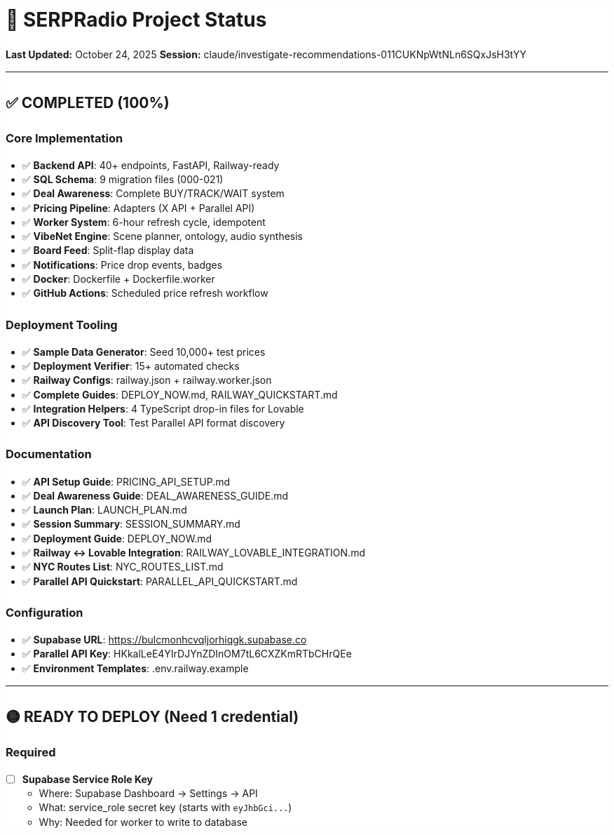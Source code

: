 # 🎯 SERPRadio Project Status

**Last Updated:** October 24, 2025
**Session:** claude/investigate-recommendations-011CUKNpWtNLn6SQxJsH3tYY

---

## ✅ COMPLETED (100%)

### Core Implementation
- ✅ **Backend API**: 40+ endpoints, FastAPI, Railway-ready
- ✅ **SQL Schema**: 9 migration files (000-021)
- ✅ **Deal Awareness**: Complete BUY/TRACK/WAIT system
- ✅ **Pricing Pipeline**: Adapters (X API + Parallel API)
- ✅ **Worker System**: 6-hour refresh cycle, idempotent
- ✅ **VibeNet Engine**: Scene planner, ontology, audio synthesis
- ✅ **Board Feed**: Split-flap display data
- ✅ **Notifications**: Price drop events, badges
- ✅ **Docker**: Dockerfile + Dockerfile.worker
- ✅ **GitHub Actions**: Scheduled price refresh workflow

### Deployment Tooling
- ✅ **Sample Data Generator**: Seed 10,000+ test prices
- ✅ **Deployment Verifier**: 15+ automated checks
- ✅ **Railway Configs**: railway.json + railway.worker.json
- ✅ **Complete Guides**: DEPLOY_NOW.md, RAILWAY_QUICKSTART.md
- ✅ **Integration Helpers**: 4 TypeScript drop-in files for Lovable
- ✅ **API Discovery Tool**: Test Parallel API format discovery

### Documentation
- ✅ **API Setup Guide**: PRICING_API_SETUP.md
- ✅ **Deal Awareness Guide**: DEAL_AWARENESS_GUIDE.md
- ✅ **Launch Plan**: LAUNCH_PLAN.md
- ✅ **Session Summary**: SESSION_SUMMARY.md
- ✅ **Deployment Guide**: DEPLOY_NOW.md
- ✅ **Railway ↔ Lovable Integration**: RAILWAY_LOVABLE_INTEGRATION.md
- ✅ **NYC Routes List**: NYC_ROUTES_LIST.md
- ✅ **Parallel API Quickstart**: PARALLEL_API_QUICKSTART.md

### Configuration
- ✅ **Supabase URL**: https://bulcmonhcvqljorhiqgk.supabase.co
- ✅ **Parallel API Key**: HKkalLeE4YIrDJYnZDInOM7tL6CXZKmRTbCHrQEe
- ✅ **Environment Templates**: .env.railway.example

---

## 🟡 READY TO DEPLOY (Need 1 credential)

### Required
- [ ] **Supabase Service Role Key**
  - Where: Supabase Dashboard → Settings → API
  - What: service_role secret key (starts with `eyJhbGci...`)
  - Why: Needed for worker to write to database
